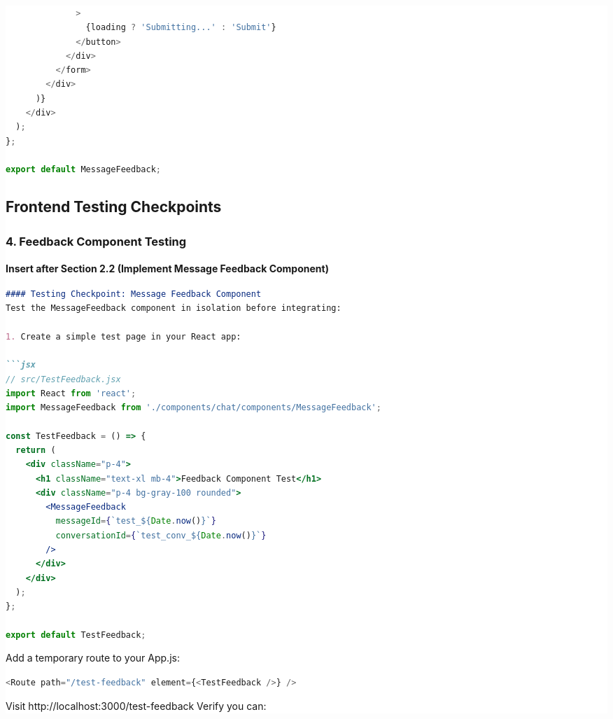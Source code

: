 ```jsx
              >
                {loading ? 'Submitting...' : 'Submit'}
              </button>
            </div>
          </form>
        </div>
      )}
    </div>
  );
};

export default MessageFeedback;
```

## Frontend Testing Checkpoints

### 4. Feedback Component Testing
**Insert after Section 2.2 (Implement Message Feedback Component)**

```markdown
#### Testing Checkpoint: Message Feedback Component
Test the MessageFeedback component in isolation before integrating:

1. Create a simple test page in your React app:

```jsx
// src/TestFeedback.jsx
import React from 'react';
import MessageFeedback from './components/chat/components/MessageFeedback';

const TestFeedback = () => {
  return (
    <div className="p-4">
      <h1 className="text-xl mb-4">Feedback Component Test</h1>
      <div className="p-4 bg-gray-100 rounded">
        <MessageFeedback 
          messageId={`test_${Date.now()}`}
          conversationId={`test_conv_${Date.now()}`}
        />
      </div>
    </div>
  );
};

export default TestFeedback;
```

Add a temporary route to your App.js:
```js
<Route path="/test-feedback" element={<TestFeedback />} />
```
Visit http://localhost:3000/test-feedback
Verify you can:
